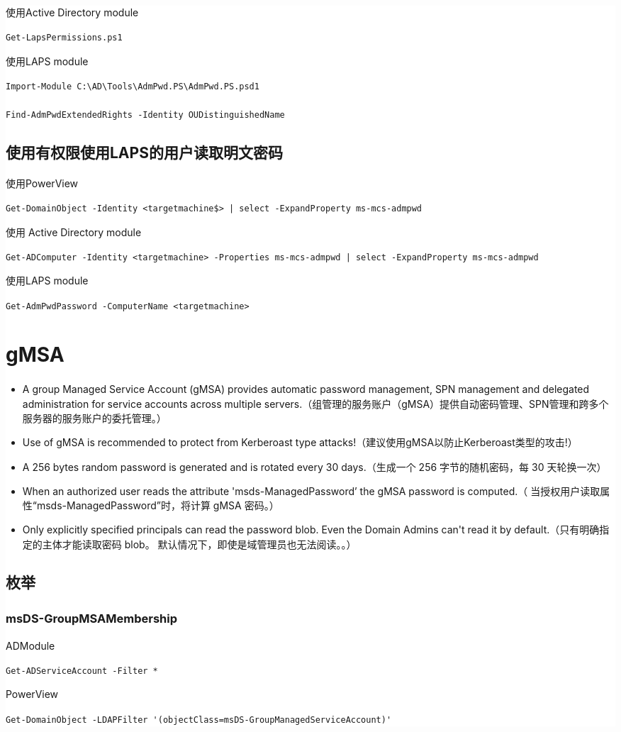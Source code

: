 使用Active Directory module
```
Get-LapsPermissions.ps1
```

使用LAPS module
```
Import-Module C:\AD\Tools\AdmPwd.PS\AdmPwd.PS.psd1

Find-AdmPwdExtendedRights -Identity OUDistinguishedName
```

## 使用有权限使用LAPS的用户读取明文密码

使用PowerView
```
Get-DomainObject -Identity <targetmachine$> | select -ExpandProperty ms-mcs-admpwd
```

使用 Active Directory module
```
Get-ADComputer -Identity <targetmachine> -Properties ms-mcs-admpwd | select -ExpandProperty ms-mcs-admpwd
```

使用LAPS module
```
Get-AdmPwdPassword -ComputerName <targetmachine>
```

# gMSA

- A group Managed Service Account (gMSA) provides automatic password management, SPN management and delegated administration for service accounts across multiple servers.（组管理的服务账户（gMSA）提供自动密码管理、SPN管理和跨多个服务器的服务账户的委托管理。）

- Use of gMSA is recommended to protect from Kerberoast type attacks!（建议使用gMSA以防止Kerberoast类型的攻击!）

- A 256 bytes random password is generated and is rotated every 30 days.（生成一个 256 字节的随机密码，每 30 天轮换一次）

- When an authorized user reads the attribute 'msds-ManagedPassword’ the gMSA password is computed.（ 当授权用户读取属性“msds-ManagedPassword”时，将计算 gMSA 密码。）

- Only explicitly specified principals can read the password blob. Even the Domain Admins can't read it by default.（只有明确指定的主体才能读取密码 blob。 默认情况下，即使是域管理员也无法阅读。。）

## 枚举

### msDS-GroupMSAMembership
ADModule
```
Get-ADServiceAccount -Filter *
```
PowerView
```
Get-DomainObject -LDAPFilter '(objectClass=msDS-GroupManagedServiceAccount)'
```
